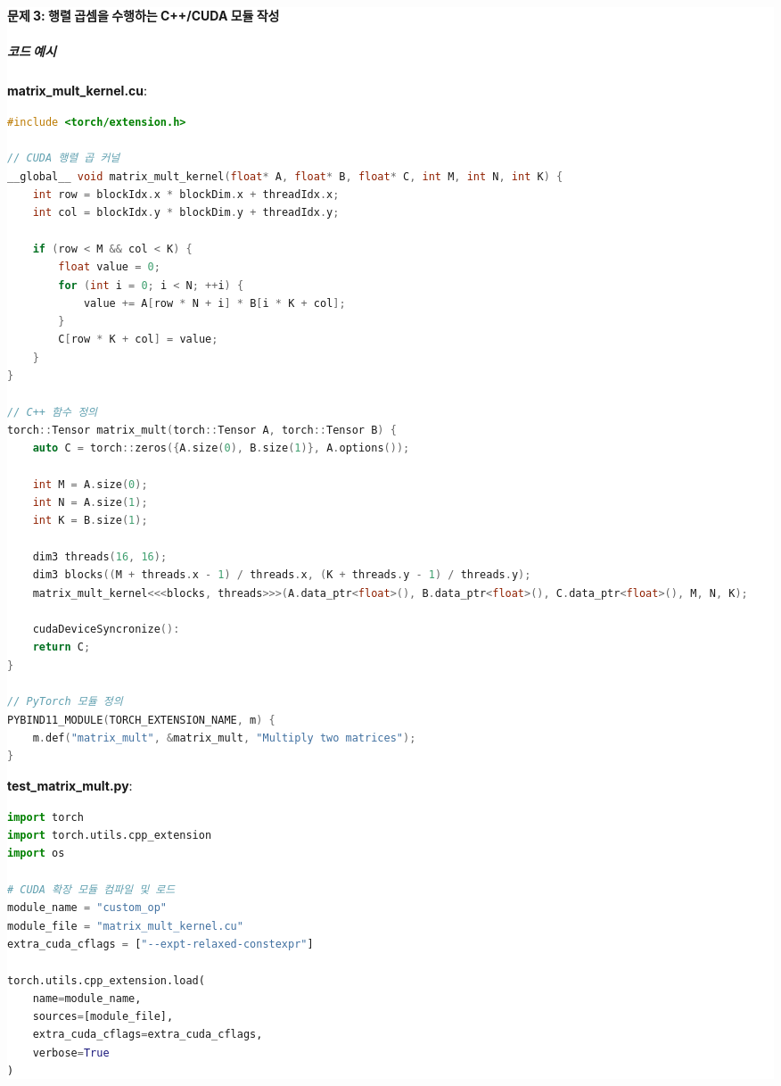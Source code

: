 #### **문제 3: 행렬 곱셈을 수행하는 C++/CUDA 모듈 작성**

##### **코드 예시**

**matrix_mult_kernel.cu**:

```c
#include <torch/extension.h>

// CUDA 행렬 곱 커널
__global__ void matrix_mult_kernel(float* A, float* B, float* C, int M, int N, int K) {
    int row = blockIdx.x * blockDim.x + threadIdx.x;
    int col = blockIdx.y * blockDim.y + threadIdx.y;

    if (row < M && col < K) {
        float value = 0;
        for (int i = 0; i < N; ++i) {
            value += A[row * N + i] * B[i * K + col];
        }
        C[row * K + col] = value;
    }
}

// C++ 함수 정의
torch::Tensor matrix_mult(torch::Tensor A, torch::Tensor B) {
    auto C = torch::zeros({A.size(0), B.size(1)}, A.options());

    int M = A.size(0);
    int N = A.size(1);
    int K = B.size(1);

    dim3 threads(16, 16);
    dim3 blocks((M + threads.x - 1) / threads.x, (K + threads.y - 1) / threads.y);
    matrix_mult_kernel<<<blocks, threads>>>(A.data_ptr<float>(), B.data_ptr<float>(), C.data_ptr<float>(), M, N, K);

	cudaDeviceSyncronize():
    return C;
}

// PyTorch 모듈 정의
PYBIND11_MODULE(TORCH_EXTENSION_NAME, m) {
    m.def("matrix_mult", &matrix_mult, "Multiply two matrices");
}

```

**test_matrix_mult.py**:
```python
import torch
import torch.utils.cpp_extension
import os

# CUDA 확장 모듈 컴파일 및 로드
module_name = "custom_op"
module_file = "matrix_mult_kernel.cu"
extra_cuda_cflags = ["--expt-relaxed-constexpr"]

torch.utils.cpp_extension.load(
    name=module_name,
    sources=[module_file],
    extra_cuda_cflags=extra_cuda_cflags,
    verbose=True
)

```